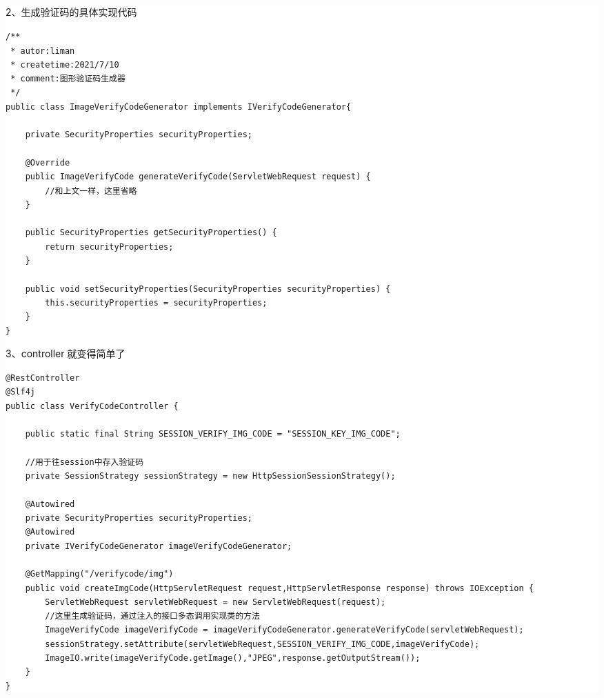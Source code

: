 2、生成验证码的具体实现代码

```
/**
 * autor:liman
 * createtime:2021/7/10
 * comment:图形验证码生成器
 */
public class ImageVerifyCodeGenerator implements IVerifyCodeGenerator{

    private SecurityProperties securityProperties;

    @Override
    public ImageVerifyCode generateVerifyCode(ServletWebRequest request) {
		//和上文一样，这里省略
    }

    public SecurityProperties getSecurityProperties() {
        return securityProperties;
    }

    public void setSecurityProperties(SecurityProperties securityProperties) {
        this.securityProperties = securityProperties;
    }
}
```

3、controller 就变得简单了

```
@RestController
@Slf4j
public class VerifyCodeController {

    public static final String SESSION_VERIFY_IMG_CODE = "SESSION_KEY_IMG_CODE";

    //用于往session中存入验证码
    private SessionStrategy sessionStrategy = new HttpSessionSessionStrategy();

    @Autowired
    private SecurityProperties securityProperties;
    @Autowired
    private IVerifyCodeGenerator imageVerifyCodeGenerator;

    @GetMapping("/verifycode/img")
    public void createImgCode(HttpServletRequest request,HttpServletResponse response) throws IOException {
        ServletWebRequest servletWebRequest = new ServletWebRequest(request);
        //这里生成验证码，通过注入的接口多态调用实现类的方法
        ImageVerifyCode imageVerifyCode = imageVerifyCodeGenerator.generateVerifyCode(servletWebRequest);
        sessionStrategy.setAttribute(servletWebRequest,SESSION_VERIFY_IMG_CODE,imageVerifyCode);
        ImageIO.write(imageVerifyCode.getImage(),"JPEG",response.getOutputStream());
    }
}
```
